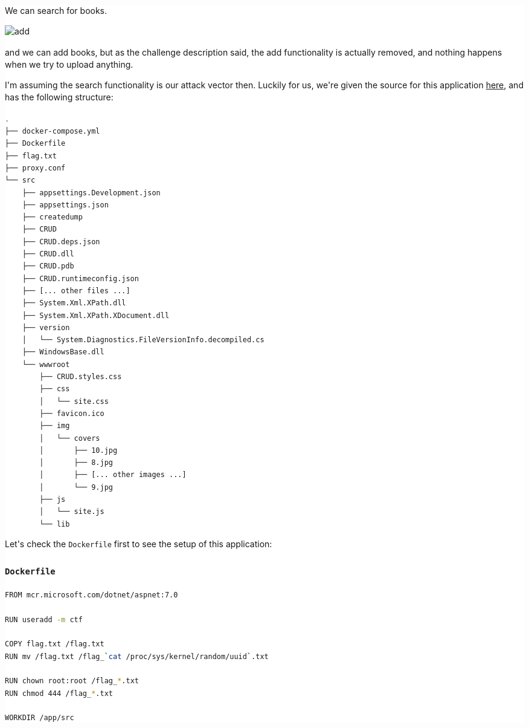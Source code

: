 We can search for books.


![add](/images/2024-08-27-19-19-41.png)

and we can add books, but as the challenge description said, the add functionality
is actually removed, and nothing happens when we try to upload anything.

I'm assuming the search functionality is our attack vector then. Luckily for us,
we're given the source for this application [here](https://static.sekai.team/4a1b5609fa0ff07ba3274e1483ef8a8d/dist.zip), and has the following structure:

```bash
.
├── docker-compose.yml
├── Dockerfile
├── flag.txt
├── proxy.conf
└── src
    ├── appsettings.Development.json
    ├── appsettings.json
    ├── createdump
    ├── CRUD
    ├── CRUD.deps.json
    ├── CRUD.dll
    ├── CRUD.pdb
    ├── CRUD.runtimeconfig.json
    ├── [... other files ...]
    ├── System.Xml.XPath.dll
    ├── System.Xml.XPath.XDocument.dll
    ├── version
    │   └── System.Diagnostics.FileVersionInfo.decompiled.cs
    ├── WindowsBase.dll
    └── wwwroot
        ├── CRUD.styles.css
        ├── css
        │   └── site.css
        ├── favicon.ico
        ├── img
        │   └── covers
        │       ├── 10.jpg
        │       ├── 8.jpg
        │       ├── [... other images ...]
        │       └── 9.jpg
        ├── js
        │   └── site.js
        └── lib
```

Let's check the `Dockerfile` first to see the setup of this application:

### `Dockerfile`

```bash
FROM mcr.microsoft.com/dotnet/aspnet:7.0

RUN useradd -m ctf

COPY flag.txt /flag.txt
RUN mv /flag.txt /flag_`cat /proc/sys/kernel/random/uuid`.txt

RUN chown root:root /flag_*.txt
RUN chmod 444 /flag_*.txt

WORKDIR /app/src

```